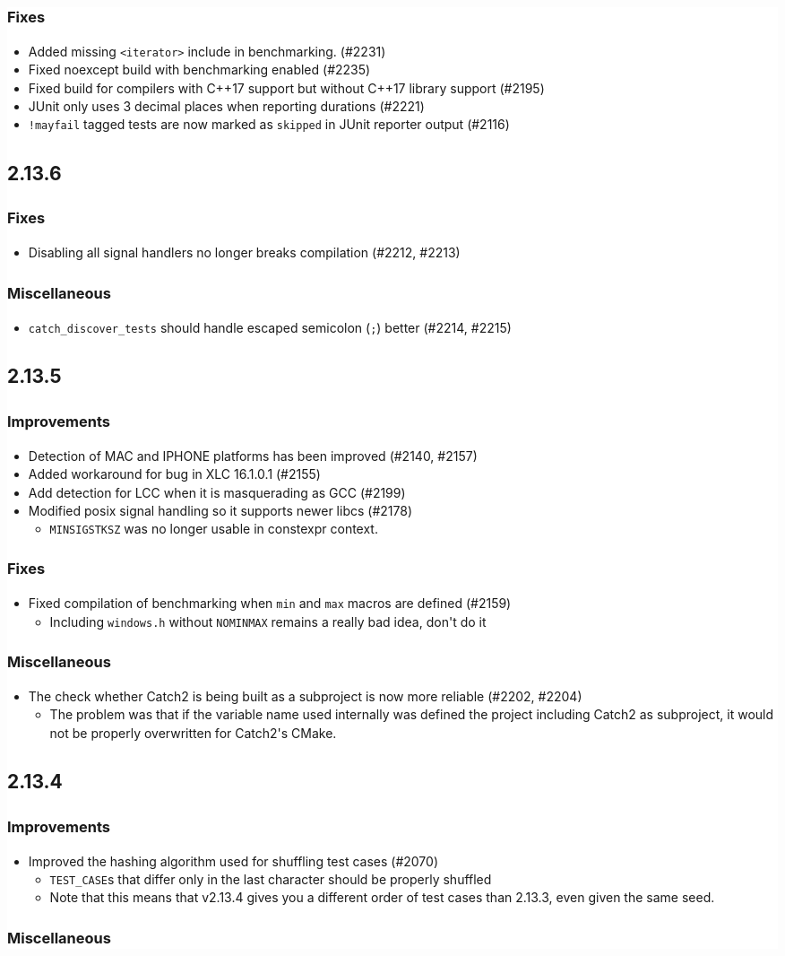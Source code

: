 ### Fixes

* Added missing `<iterator>` include in benchmarking. (#2231)
* Fixed noexcept build with benchmarking enabled (#2235)
* Fixed build for compilers with C++17 support but without C++17 library support (#2195)
* JUnit only uses 3 decimal places when reporting durations (#2221)
* `!mayfail` tagged tests are now marked as `skipped` in JUnit reporter output (#2116)

## 2.13.6

### Fixes

* Disabling all signal handlers no longer breaks compilation  (#2212, #2213)

### Miscellaneous

* `catch_discover_tests` should handle escaped semicolon (`;`) better (#2214, #2215)

## 2.13.5

### Improvements

* Detection of MAC and IPHONE platforms has been improved (#2140, #2157)
* Added workaround for bug in XLC 16.1.0.1 (#2155)
* Add detection for LCC when it is masquerading as GCC (#2199)
* Modified posix signal handling so it supports newer libcs (#2178)
    * `MINSIGSTKSZ` was no longer usable in constexpr context.

### Fixes

* Fixed compilation of benchmarking when `min` and `max` macros are defined (#2159)
    * Including `windows.h` without `NOMINMAX` remains a really bad idea, don't do it

### Miscellaneous

* The check whether Catch2 is being built as a subproject is now more reliable (#2202, #2204)
    * The problem was that if the variable name used internally was defined the project including Catch2 as subproject,
      it would not be properly overwritten for Catch2's CMake.

## 2.13.4

### Improvements

* Improved the hashing algorithm used for shuffling test cases (#2070)
    * `TEST_CASE`s that differ only in the last character should be properly shuffled
    * Note that this means that v2.13.4 gives you a different order of test cases than 2.13.3, even given the same seed.

### Miscellaneous
